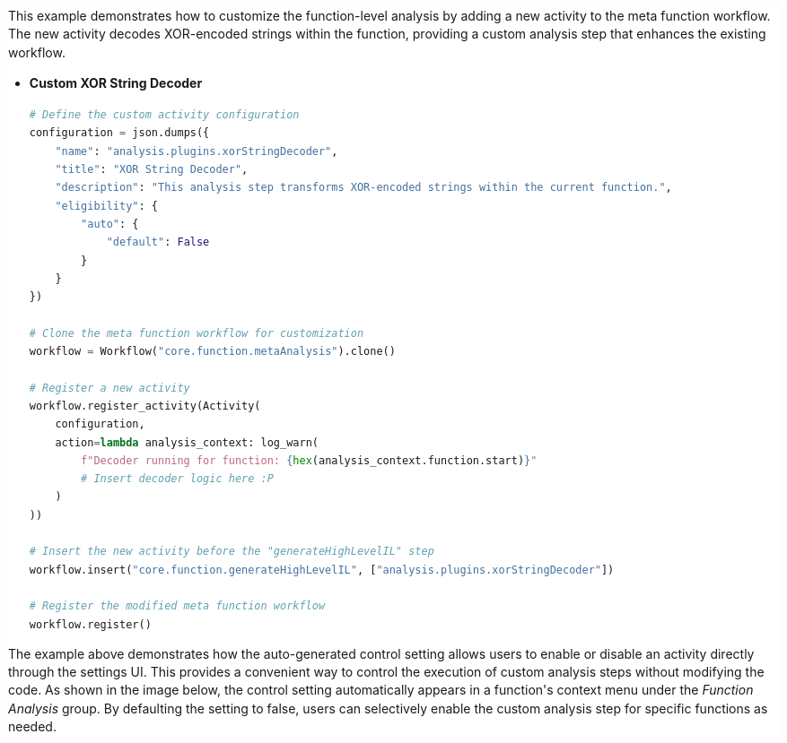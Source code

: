 This example demonstrates how to customize the function-level analysis by adding a new activity to the meta function workflow. The new activity decodes XOR-encoded strings within the function, providing a custom analysis step that enhances the existing workflow.

- **Custom XOR String Decoder**
	```python
	# Define the custom activity configuration
	configuration = json.dumps({
		"name": "analysis.plugins.xorStringDecoder",
		"title": "XOR String Decoder",
		"description": "This analysis step transforms XOR-encoded strings within the current function.",
		"eligibility": {
			"auto": {
				"default": False
			}
		}
	})
	
	# Clone the meta function workflow for customization
	workflow = Workflow("core.function.metaAnalysis").clone()
	
	# Register a new activity
	workflow.register_activity(Activity(
		configuration,
		action=lambda analysis_context: log_warn(
			f"Decoder running for function: {hex(analysis_context.function.start)}"
			# Insert decoder logic here :P
		)
	))
	
	# Insert the new activity before the "generateHighLevelIL" step
	workflow.insert("core.function.generateHighLevelIL", ["analysis.plugins.xorStringDecoder"])
	
	# Register the modified meta function workflow
	workflow.register()
	```

The example above demonstrates how the auto-generated control setting allows users to enable or disable an activity directly through the settings UI. This provides a convenient way to control the execution of custom analysis steps without modifying the code. As shown in the image below, the control setting automatically appears in a function's context menu under the *Function Analysis* group. By defaulting the setting to false, users can selectively enable the custom analysis step for specific functions as needed.
